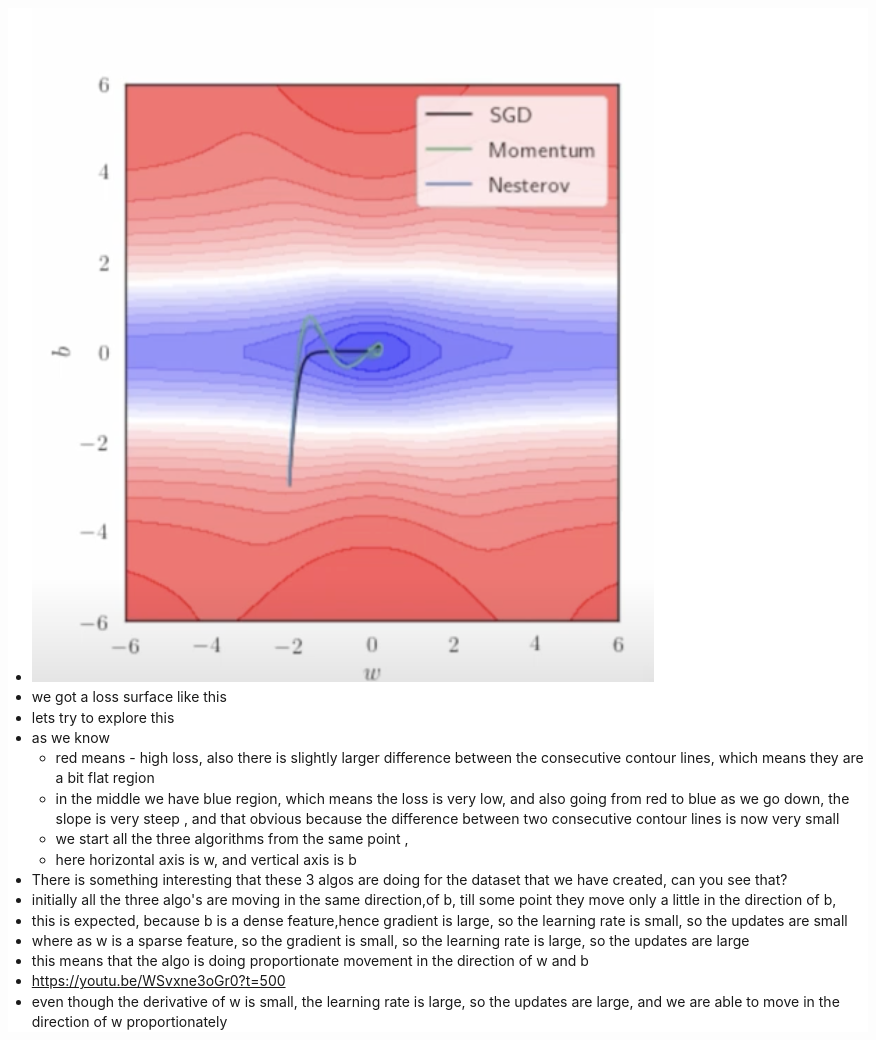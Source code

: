 - ![](2023-10-30-06-20-04.png)
- we got a loss surface like this
- lets try to explore this 
- as we know
  - red means - high loss, also there is slightly larger difference between the consecutive contour lines, which means they are a bit flat region
  - in the middle we have blue region, which means the loss is very low, and also going from red to blue as we go down, the slope is very steep , and that obvious because the difference between two consecutive contour lines is now very small
  - we start all the three algorithms from the same point , 
  - here horizontal axis is w, and vertical axis is b
- There is something interesting that these 3 algos are doing for the  dataset that we have created, can you see that?
- initially all the three algo's are moving in the same direction,of b, till some point they move only a little in the direction of b,
- this is expected, because b is a dense feature,hence gradient is large, so the learning rate is small, so the updates are small
- where as w is a sparse feature, so the gradient is small, so the learning rate is large, so the updates are large
- this means that the algo is doing proportionate movement in the direction of w and b
- https://youtu.be/WSvxne3oGr0?t=500
- even though the derivative of w is small, the learning rate is large, so the updates are large, and we are able to move in the direction of w proportionately